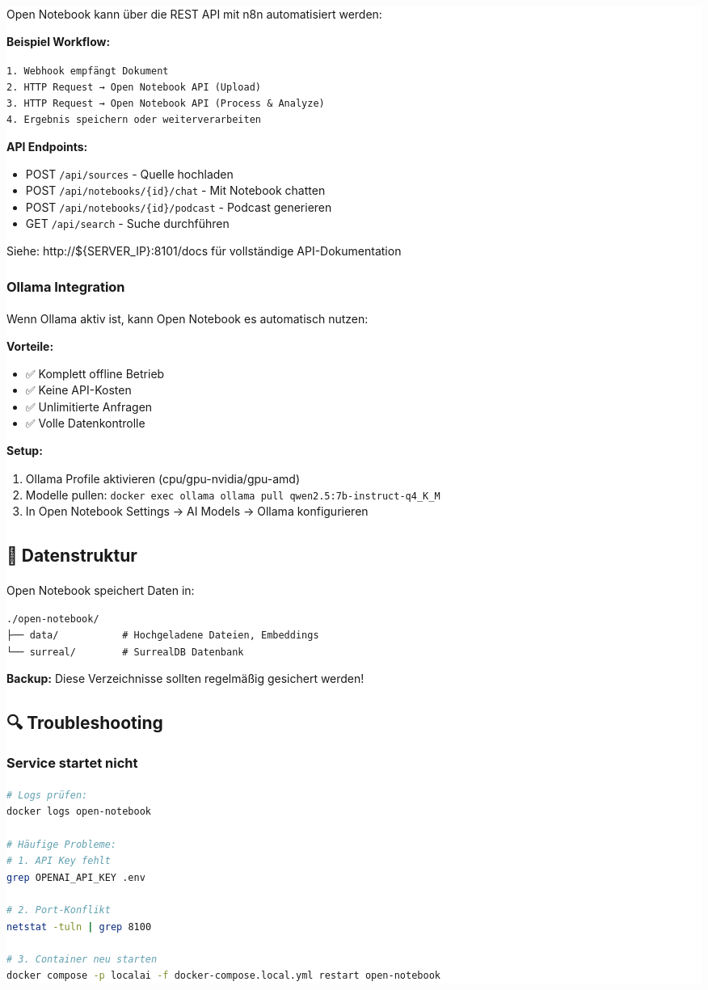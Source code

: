 Open Notebook kann über die REST API mit n8n automatisiert werden:

**Beispiel Workflow:**
```
1. Webhook empfängt Dokument
2. HTTP Request → Open Notebook API (Upload)
3. HTTP Request → Open Notebook API (Process & Analyze)
4. Ergebnis speichern oder weiterverarbeiten
```

**API Endpoints:**
- POST `/api/sources` - Quelle hochladen
- POST `/api/notebooks/{id}/chat` - Mit Notebook chatten
- POST `/api/notebooks/{id}/podcast` - Podcast generieren
- GET `/api/search` - Suche durchführen

Siehe: http://${SERVER_IP}:8101/docs für vollständige API-Dokumentation

### Ollama Integration

Wenn Ollama aktiv ist, kann Open Notebook es automatisch nutzen:

**Vorteile:**
- ✅ Komplett offline Betrieb
- ✅ Keine API-Kosten
- ✅ Unlimitierte Anfragen
- ✅ Volle Datenkontrolle

**Setup:**
1. Ollama Profile aktivieren (cpu/gpu-nvidia/gpu-amd)
2. Modelle pullen: `docker exec ollama ollama pull qwen2.5:7b-instruct-q4_K_M`
3. In Open Notebook Settings → AI Models → Ollama konfigurieren

## 📁 Datenstruktur

Open Notebook speichert Daten in:

```
./open-notebook/
├── data/           # Hochgeladene Dateien, Embeddings
└── surreal/        # SurrealDB Datenbank
```

**Backup:**
Diese Verzeichnisse sollten regelmäßig gesichert werden!

## 🔍 Troubleshooting

### Service startet nicht

```bash
# Logs prüfen:
docker logs open-notebook

# Häufige Probleme:
# 1. API Key fehlt
grep OPENAI_API_KEY .env

# 2. Port-Konflikt
netstat -tuln | grep 8100

# 3. Container neu starten
docker compose -p localai -f docker-compose.local.yml restart open-notebook
```
